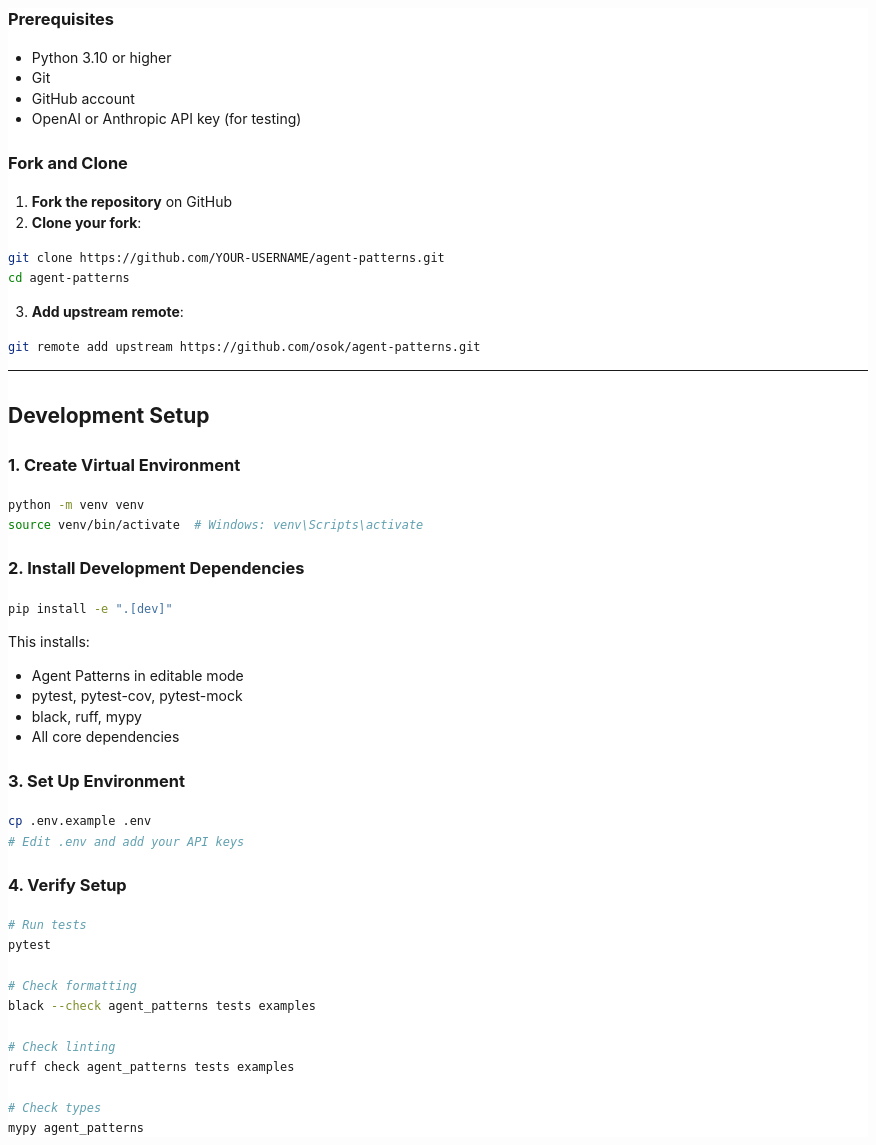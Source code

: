 ### Prerequisites

- Python 3.10 or higher
- Git
- GitHub account
- OpenAI or Anthropic API key (for testing)

### Fork and Clone

1. **Fork the repository** on GitHub
2. **Clone your fork**:
```bash
git clone https://github.com/YOUR-USERNAME/agent-patterns.git
cd agent-patterns
```

3. **Add upstream remote**:
```bash
git remote add upstream https://github.com/osok/agent-patterns.git
```

---

## Development Setup

### 1. Create Virtual Environment

```bash
python -m venv venv
source venv/bin/activate  # Windows: venv\Scripts\activate
```

### 2. Install Development Dependencies

```bash
pip install -e ".[dev]"
```

This installs:
- Agent Patterns in editable mode
- pytest, pytest-cov, pytest-mock
- black, ruff, mypy
- All core dependencies

### 3. Set Up Environment

```bash
cp .env.example .env
# Edit .env and add your API keys
```

### 4. Verify Setup

```bash
# Run tests
pytest

# Check formatting
black --check agent_patterns tests examples

# Check linting
ruff check agent_patterns tests examples

# Check types
mypy agent_patterns
```

